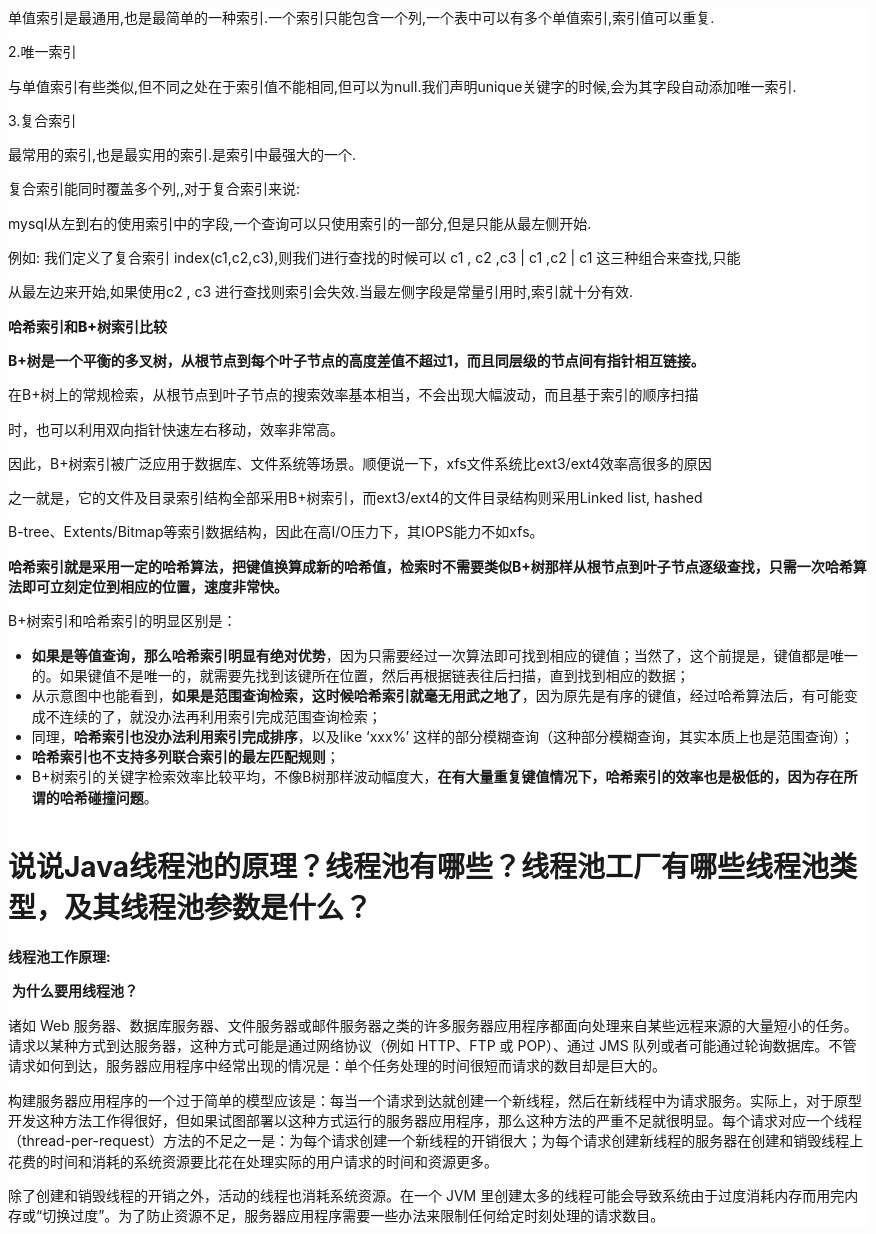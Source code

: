 单值索引是最通用,也是最简单的一种索引.一个索引只能包含一个列,一个表中可以有多个单值索引,索引值可以重复.

2.唯一索引

与单值索引有些类似,但不同之处在于索引值不能相同,但可以为null.我们声明unique关键字的时候,会为其字段自动添加唯一索引.

3.复合索引

最常用的索引,也是最实用的索引.是索引中最强大的一个.

复合索引能同时覆盖多个列,,对于复合索引来说:

mysql从左到右的使用索引中的字段,一个查询可以只使用索引的一部分,但是只能从最左侧开始.

例如:
我们定义了复合索引 index(c1,c2,c3),则我们进行查找的时候可以 c1 , c2 ,c3 | c1 ,c2 | c1 这三种组合来查找,只能

从最左边来开始,如果使用c2 , c3 进行查找则索引会失效.当最左侧字段是常量引用时,索引就十分有效.


<font style='font-weight:800'>哈希索引和B+树索引比较</font>

**B+树是一个平衡的多叉树，从根节点到每个叶子节点的高度差值不超过1，而且同层级的节点间有指针相互链接。**

在B+树上的常规检索，从根节点到叶子节点的搜索效率基本相当，不会出现大幅波动，而且基于索引的顺序扫描

时，也可以利用双向指针快速左右移动，效率非常高。

因此，B+树索引被广泛应用于数据库、文件系统等场景。顺便说一下，xfs文件系统比ext3/ext4效率高很多的原因

之一就是，它的文件及目录索引结构全部采用B+树索引，而ext3/ext4的文件目录结构则采用Linked list, hashed

 B-tree、Extents/Bitmap等索引数据结构，因此在高I/O压力下，其IOPS能力不如xfs。

**哈希索引就是采用一定的哈希算法，把键值换算成新的哈希值，检索时不需要类似B+树那样从根节点到叶子节点逐级查找，只需一次哈希算法即可立刻定位到相应的位置，速度非常快。**

B+树索引和哈希索引的明显区别是：

- **如果是等值查询，那么哈希索引明显有绝对优势**，因为只需要经过一次算法即可找到相应的键值；当然了，这个前提是，键值都是唯一的。如果键值不是唯一的，就需要先找到该键所在位置，然后再根据链表往后扫描，直到找到相应的数据；
- 从示意图中也能看到，**如果是范围查询检索，这时候哈希索引就毫无用武之地了**，因为原先是有序的键值，经过哈希算法后，有可能变成不连续的了，就没办法再利用索引完成范围查询检索；
- 同理，**哈希索引也没办法利用索引完成排序**，以及like ‘xxx%’ 这样的部分模糊查询（这种部分模糊查询，其实本质上也是范围查询）；
- **哈希索引也不支持多列联合索引的最左匹配规则**；
- B+树索引的关键字检索效率比较平均，不像B树那样波动幅度大，**在有大量重复键值情况下，哈希索引的效率也是极低的，因为存在所谓的哈希碰撞问题**。



# 说说Java线程池的原理？线程池有哪些？线程池工厂有哪些线程池类型，及其线程池参数是什么？

**线程池工作原理:**

​	**为什么要用线程池？**

诸如 Web 服务器、数据库服务器、文件服务器或邮件服务器之类的许多服务器应用程序都面向处理来自某些远程来源的大量短小的任务。请求以某种方式到达服务器，这种方式可能是通过网络协议（例如 HTTP、FTP 或 POP）、通过 JMS 队列或者可能通过轮询数据库。不管请求如何到达，服务器应用程序中经常出现的情况是：单个任务处理的时间很短而请求的数目却是巨大的。

构建服务器应用程序的一个过于简单的模型应该是：每当一个请求到达就创建一个新线程，然后在新线程中为请求服务。实际上，对于原型开发这种方法工作得很好，但如果试图部署以这种方式运行的服务器应用程序，那么这种方法的严重不足就很明显。每个请求对应一个线程（thread-per-request）方法的不足之一是：为每个请求创建一个新线程的开销很大；为每个请求创建新线程的服务器在创建和销毁线程上花费的时间和消耗的系统资源要比花在处理实际的用户请求的时间和资源更多。

除了创建和销毁线程的开销之外，活动的线程也消耗系统资源。在一个 JVM 里创建太多的线程可能会导致系统由于过度消耗内存而用完内存或“切换过度”。为了防止资源不足，服务器应用程序需要一些办法来限制任何给定时刻处理的请求数目。
